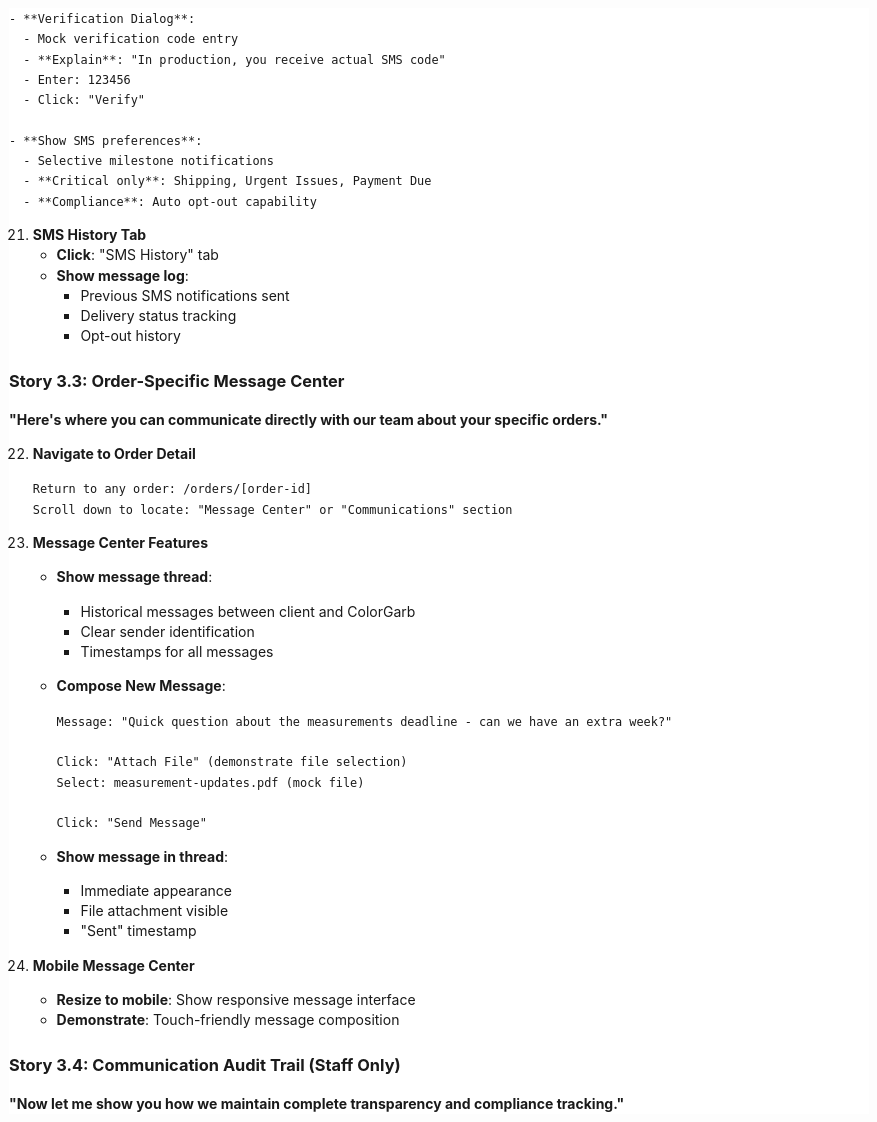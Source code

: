     - **Verification Dialog**:
      - Mock verification code entry
      - **Explain**: "In production, you receive actual SMS code"
      - Enter: 123456
      - Click: "Verify"
    
    - **Show SMS preferences**:
      - Selective milestone notifications
      - **Critical only**: Shipping, Urgent Issues, Payment Due
      - **Compliance**: Auto opt-out capability

21. **SMS History Tab**
    - **Click**: "SMS History" tab
    - **Show message log**:
      - Previous SMS notifications sent
      - Delivery status tracking
      - Opt-out history

### **Story 3.3: Order-Specific Message Center**

**"Here's where you can communicate directly with our team about your specific orders."**

22. **Navigate to Order Detail**
    ```
    Return to any order: /orders/[order-id]
    Scroll down to locate: "Message Center" or "Communications" section
    ```

23. **Message Center Features**
    - **Show message thread**:
      - Historical messages between client and ColorGarb
      - Clear sender identification
      - Timestamps for all messages
    
    - **Compose New Message**:
      ```
      Message: "Quick question about the measurements deadline - can we have an extra week?"
      
      Click: "Attach File" (demonstrate file selection)
      Select: measurement-updates.pdf (mock file)
      
      Click: "Send Message"
      ```
    
    - **Show message in thread**: 
      - Immediate appearance
      - File attachment visible
      - "Sent" timestamp

24. **Mobile Message Center**
    - **Resize to mobile**: Show responsive message interface
    - **Demonstrate**: Touch-friendly message composition

### **Story 3.4: Communication Audit Trail (Staff Only)**

**"Now let me show you how we maintain complete transparency and compliance tracking."**
